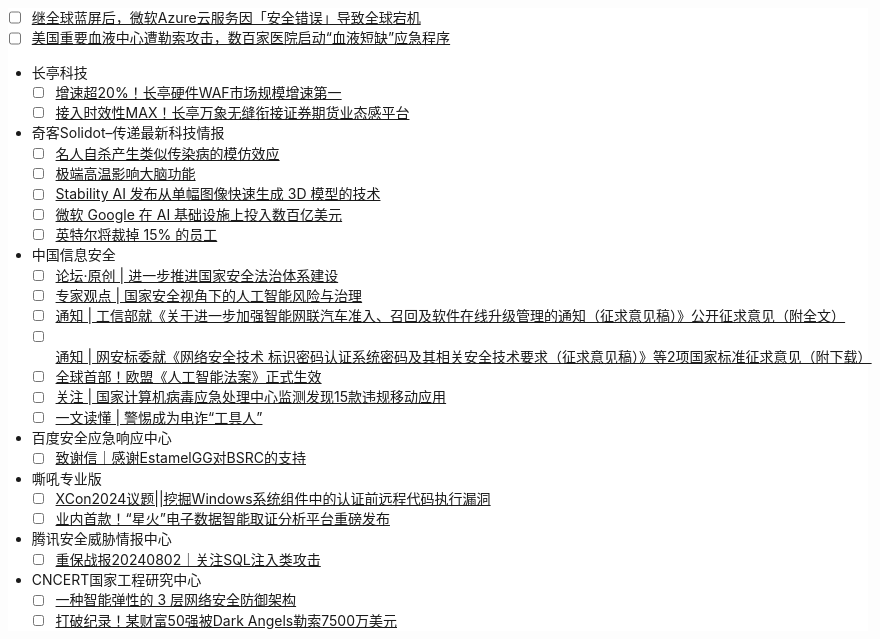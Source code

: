   - [ ] [继全球蓝屏后，微软Azure云服务因「安全错误」导致全球宕机](https://mp.weixin.qq.com/s?__biz=MzkyMzAwMDEyNg==&mid=2247545203&idx=2&sn=5385441547c37b5433c48f72546ece37&chksm=c1e9bd22f69e343491902e1dc2f74034317e776fe48992a73a8ebdf47960ba29b155a62faf2b&scene=58&subscene=0#rd)
  - [ ] [美国重要血液中心遭勒索攻击，数百家医院启动“血液短缺”应急程序](https://mp.weixin.qq.com/s?__biz=MzkyMzAwMDEyNg==&mid=2247545203&idx=3&sn=b8469a6068feeed8c6ef586242298498&chksm=c1e9bd22f69e3434bc0d2a4599c98794025d738b1dc1fbe9737dcffae02adb4763954740cdbc&scene=58&subscene=0#rd)
- 长亭科技
  - [ ] [增速超20%！长亭硬件WAF市场规模增速第一](https://mp.weixin.qq.com/s?__biz=MzIwNDA2NDk5OQ==&mid=2651388078&idx=1&sn=59363f1b528493a65f52abaff0985558&chksm=8d398926ba4e0030fc5593efe0a9e22119c851f07b4af4e5b6e6d8e7b55e48fb22c42f30a764&scene=58&subscene=0#rd)
  - [ ] [接入时效性MAX！长亭万象无缝衔接证券期货业态感平台](https://mp.weixin.qq.com/s?__biz=MzIwNDA2NDk5OQ==&mid=2651388078&idx=2&sn=9250646859bf21897be3374b104bbe16&chksm=8d398926ba4e003072c6938cbe51a8ece27e6fb425481c4de773e954ee73e0f8ed361ada46aa&scene=58&subscene=0#rd)
- 奇客Solidot–传递最新科技情报
  - [ ] [名人自杀产生类似传染病的模仿效应](https://www.solidot.org/story?sid=78867)
  - [ ] [极端高温影响大脑功能](https://www.solidot.org/story?sid=78866)
  - [ ] [Stability AI 发布从单幅图像快速生成 3D 模型的技术](https://www.solidot.org/story?sid=78865)
  - [ ] [微软 Google 在 AI 基础设施上投入数百亿美元](https://www.solidot.org/story?sid=78864)
  - [ ] [英特尔将裁掉 15% 的员工](https://www.solidot.org/story?sid=78863)
- 中国信息安全
  - [ ] [论坛·原创 | 进一步推进国家安全法治体系建设](https://mp.weixin.qq.com/s?__biz=MzA5MzE5MDAzOA==&mid=2664221692&idx=1&sn=87345b4ba7b5e9ee5feec583ebdfe8bd&chksm=8b59c905bc2e40134209215843638a93d0625a0ed98b0008a5b346e665f8317cae208f3dbdd9&scene=58&subscene=0#rd)
  - [ ] [专家观点 | 国家安全视角下的人工智能风险与治理](https://mp.weixin.qq.com/s?__biz=MzA5MzE5MDAzOA==&mid=2664221692&idx=2&sn=147aa4380b1fdc1b4ecea4be14d8ef41&chksm=8b59c905bc2e401304e1d270d3ccc73e39e92206f078cbf194b6b7ae0f5241c6b3129ce0d015&scene=58&subscene=0#rd)
  - [ ] [通知 | 工信部就《关于进一步加强智能网联汽车准入、召回及软件在线升级管理的通知（征求意见稿）》公开征求意见（附全文）](https://mp.weixin.qq.com/s?__biz=MzA5MzE5MDAzOA==&mid=2664221692&idx=3&sn=be46a39a1d0be90e54f349c2c5678013&chksm=8b59c905bc2e4013359f0b5a980b01f8deab5fafda746996b6ed14bba3108c11068309ede078&scene=58&subscene=0#rd)
  - [ ] [通知 | 网安标委就《网络安全技术 标识密码认证系统密码及其相关安全技术要求（征求意见稿）》等2项国家标准征求意见（附下载）](https://mp.weixin.qq.com/s?__biz=MzA5MzE5MDAzOA==&mid=2664221692&idx=4&sn=4d4541a296fb2a54b23e033a0bf98175&chksm=8b59c905bc2e4013068032d1cc2682d07a7fe872a0f65e09d02328e38357587babcc720779bc&scene=58&subscene=0#rd)
  - [ ] [全球首部！欧盟《人工智能法案》正式生效](https://mp.weixin.qq.com/s?__biz=MzA5MzE5MDAzOA==&mid=2664221692&idx=5&sn=ebb9df3e9673c1eb4a7e51ece3999e5b&chksm=8b59c905bc2e4013a91ac1534d2c23e9b5da426beb75bc98943e0ae87ab35537d78febb0cdd2&scene=58&subscene=0#rd)
  - [ ] [关注 | 国家计算机病毒应急处理中心监测发现15款违规移动应用](https://mp.weixin.qq.com/s?__biz=MzA5MzE5MDAzOA==&mid=2664221692&idx=6&sn=70ace967760f66a6ab67454278ea8126&chksm=8b59c905bc2e401389bdf7f08cced325381970ae645d4675efc193e7a63229356acb33af5ca1&scene=58&subscene=0#rd)
  - [ ] [一文读懂 | 警惕成为电诈“工具人”](https://mp.weixin.qq.com/s?__biz=MzA5MzE5MDAzOA==&mid=2664221692&idx=7&sn=c555fcbc23e76dc2dff63d95cf0247e2&chksm=8b59c905bc2e4013ea9cdce783034a6a89378ab8ed6d66a39878947a5cf50d7c8d09ebddca7a&scene=58&subscene=0#rd)
- 百度安全应急响应中心
  - [ ] [致谢信｜感谢EstamelGG对BSRC的支持](https://mp.weixin.qq.com/s?__biz=MzA4ODc0MTIwMw==&mid=2652540960&idx=1&sn=26f91110a55d27311a61f4acb6eeffe0&chksm=8bcbb41cbcbc3d0af91a5da1118476b1693647de9e7234918b66fbead9d8c1aa09a81e7790cd&scene=58&subscene=0#rd)
- 嘶吼专业版
  - [ ] [XCon2024议题||挖掘Windows系统组件中的认证前远程代码执行漏洞](https://mp.weixin.qq.com/s?__biz=MzI0MDY1MDU4MQ==&mid=2247577365&idx=1&sn=5506f540726693de6fca80b15a291e0f&chksm=e9147f2fde63f639f793f28f9c7845956e6dee6f82880dd9c64814ba715dd6f43c594205c5ac&scene=58&subscene=0#rd)
  - [ ] [业内首款！“星火”电子数据智能取证分析平台重磅发布](https://mp.weixin.qq.com/s?__biz=MzI0MDY1MDU4MQ==&mid=2247577365&idx=2&sn=ba54c59958c59720339eb580d7866fc2&chksm=e9147f2fde63f63946575c325f619240c8b5ee33daaed5e519414bf86298cfaf4426b74f7531&scene=58&subscene=0#rd)
- 腾讯安全威胁情报中心
  - [ ] [重保战报20240802｜关注SQL注入类攻击](https://mp.weixin.qq.com/s?__biz=MzI5ODk3OTM1Ng==&mid=2247509762&idx=1&sn=6e83cd36064610bc6586a1fcdd18b2e3&chksm=ec9f7e71dbe8f7671e0e6ec5a90a1cdf5d385dbcd130987d8c6cf7fec1770e467f24412aefb4&scene=58&subscene=0#rd)
- CNCERT国家工程研究中心
  - [ ] [一种智能弹性的 3 层网络安全防御架构](https://mp.weixin.qq.com/s?__biz=MzUzNDYxOTA1NA==&mid=2247546172&idx=1&sn=79c160948bc34657a33a0829e5d68966&chksm=fa9383fdcde40aeb4ceeb60e23b2c8a9aa5a054d0400d4a6348feb43797df7c5c32ecdba1085&scene=58&subscene=0#rd)
  - [ ] [打破纪录！某财富50强被Dark Angels勒索7500万美元](https://mp.weixin.qq.com/s?__biz=MzUzNDYxOTA1NA==&mid=2247546172&idx=2&sn=14fc3d2153e48e2220a3f47902d1bd95&chksm=fa9383fdcde40aeb8471dabef76260938959d487c4680a08fff4a542eab5f5846541b81df658&scene=58&subscene=0#rd)